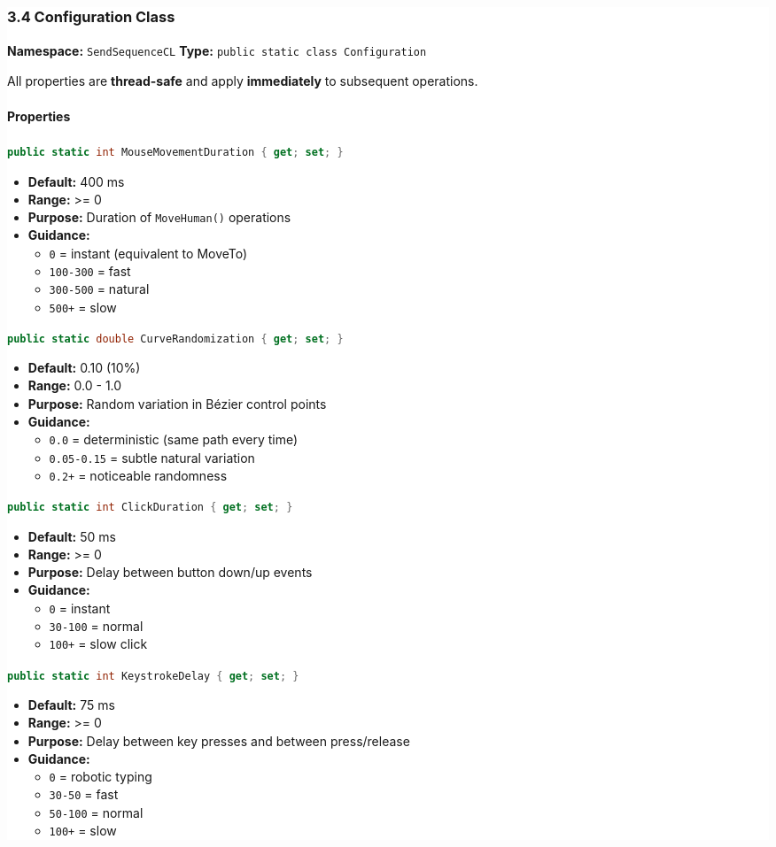 
### 3.4 Configuration Class

**Namespace:** `SendSequenceCL`
**Type:** `public static class Configuration`

All properties are **thread-safe** and apply **immediately** to subsequent operations.

#### Properties

```csharp
public static int MouseMovementDuration { get; set; }
```
- **Default:** 400 ms
- **Range:** >= 0
- **Purpose:** Duration of `MoveHuman()` operations
- **Guidance:**
  - `0` = instant (equivalent to MoveTo)
  - `100-300` = fast
  - `300-500` = natural
  - `500+` = slow

```csharp
public static double CurveRandomization { get; set; }
```
- **Default:** 0.10 (10%)
- **Range:** 0.0 - 1.0
- **Purpose:** Random variation in Bézier control points
- **Guidance:**
  - `0.0` = deterministic (same path every time)
  - `0.05-0.15` = subtle natural variation
  - `0.2+` = noticeable randomness

```csharp
public static int ClickDuration { get; set; }
```
- **Default:** 50 ms
- **Range:** >= 0
- **Purpose:** Delay between button down/up events
- **Guidance:**
  - `0` = instant
  - `30-100` = normal
  - `100+` = slow click

```csharp
public static int KeystrokeDelay { get; set; }
```
- **Default:** 75 ms
- **Range:** >= 0
- **Purpose:** Delay between key presses and between press/release
- **Guidance:**
  - `0` = robotic typing
  - `30-50` = fast
  - `50-100` = normal
  - `100+` = slow
